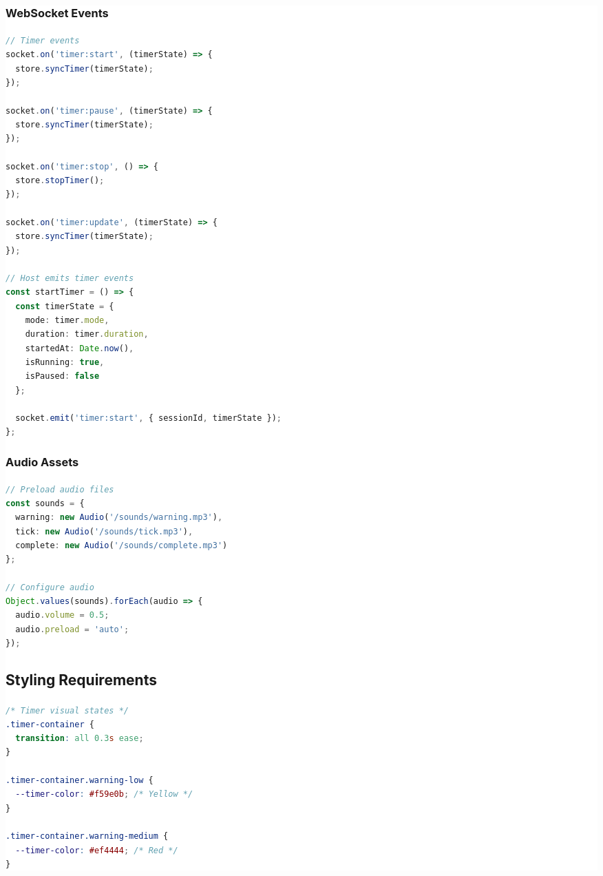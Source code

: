 ### WebSocket Events
```typescript
// Timer events
socket.on('timer:start', (timerState) => {
  store.syncTimer(timerState);
});

socket.on('timer:pause', (timerState) => {
  store.syncTimer(timerState);
});

socket.on('timer:stop', () => {
  store.stopTimer();
});

socket.on('timer:update', (timerState) => {
  store.syncTimer(timerState);
});

// Host emits timer events
const startTimer = () => {
  const timerState = {
    mode: timer.mode,
    duration: timer.duration,
    startedAt: Date.now(),
    isRunning: true,
    isPaused: false
  };
  
  socket.emit('timer:start', { sessionId, timerState });
};
```

### Audio Assets
```typescript
// Preload audio files
const sounds = {
  warning: new Audio('/sounds/warning.mp3'),
  tick: new Audio('/sounds/tick.mp3'),
  complete: new Audio('/sounds/complete.mp3')
};

// Configure audio
Object.values(sounds).forEach(audio => {
  audio.volume = 0.5;
  audio.preload = 'auto';
});
```

## Styling Requirements
```css
/* Timer visual states */
.timer-container {
  transition: all 0.3s ease;
}

.timer-container.warning-low {
  --timer-color: #f59e0b; /* Yellow */
}

.timer-container.warning-medium {
  --timer-color: #ef4444; /* Red */
}
```